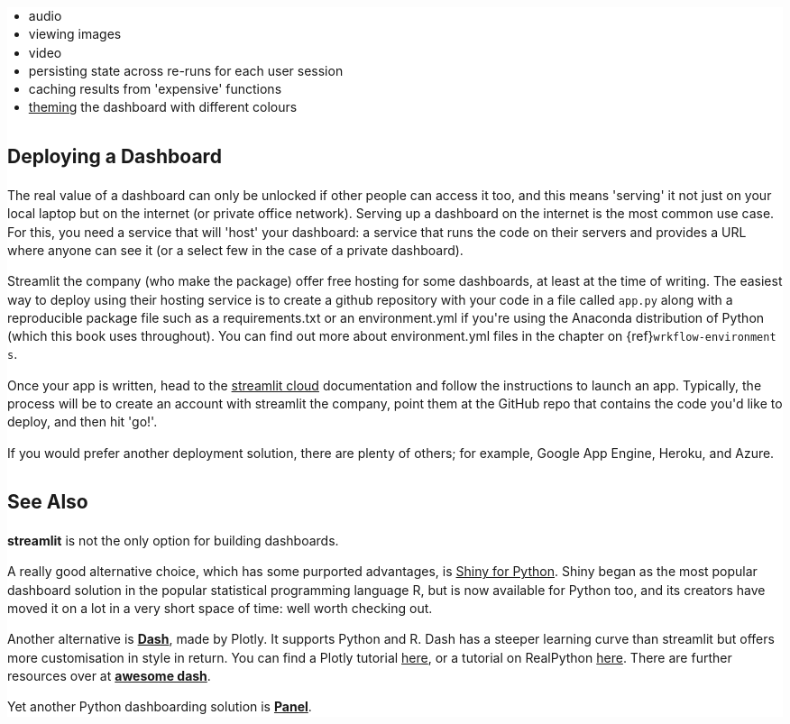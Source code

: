 - audio
- viewing images
- video
- persisting state across re-runs for each user session
- caching results from 'expensive' functions
- [theming](https://docs.streamlit.io/library/advanced-features/theming) the dashboard with different colours

## Deploying a Dashboard

The real value of a dashboard can only be unlocked if other people can access it too, and this means 'serving' it not just on your local laptop but on the internet (or private office network). Serving up a dashboard on the internet is the most common use case. For this, you need a service that will 'host' your dashboard: a service that runs the code on their servers and provides a URL where anyone can see it (or a select few in the case of a private dashboard).

Streamlit the company (who make the package) offer free hosting for some dashboards, at least at the time of writing. The easiest way to deploy using their hosting service is to create a github repository with your code in a file called `app.py` along with a reproducible package file such as a requirements.txt or an environment.yml if you're using the Anaconda distribution of Python (which this book uses throughout). You can find out more about environment.yml files in the chapter on {ref}`wrkflow-environments`.

Once your app is written, head to the [streamlit cloud](https://docs.streamlit.io/streamlit-cloud) documentation and follow the instructions to launch an app. Typically, the process will be to create an account with streamlit the company, point them at the GitHub repo that contains the code you'd like to deploy, and then hit 'go!'.

If you would prefer another deployment solution, there are plenty of others; for example, Google App Engine, Heroku, and Azure.

## See Also

**streamlit** is not the only option for building dashboards.

A really good alternative choice, which has some purported advantages, is [Shiny for Python](https://shiny.posit.co/py/). Shiny began as the most popular dashboard solution in the popular statistical programming language R, but is now available for Python too, and its creators have moved it on a lot in a very short space of time: well worth checking out.

Another alternative is [**Dash**](https://plotly.com/dash/), made by Plotly. It supports Python and R. Dash has a steeper learning curve than streamlit but offers more customisation in style in return. You can find a Plotly tutorial [here](https://dash.plotly.com/introduction), or a tutorial on RealPython [here](https://realpython.com/python-dash/). There are further resources over at [**awesome dash**](https://github.com/ucg8j/awesome-dash).

Yet another Python dashboarding solution is [**Panel**](https://panel.holoviz.org/).
